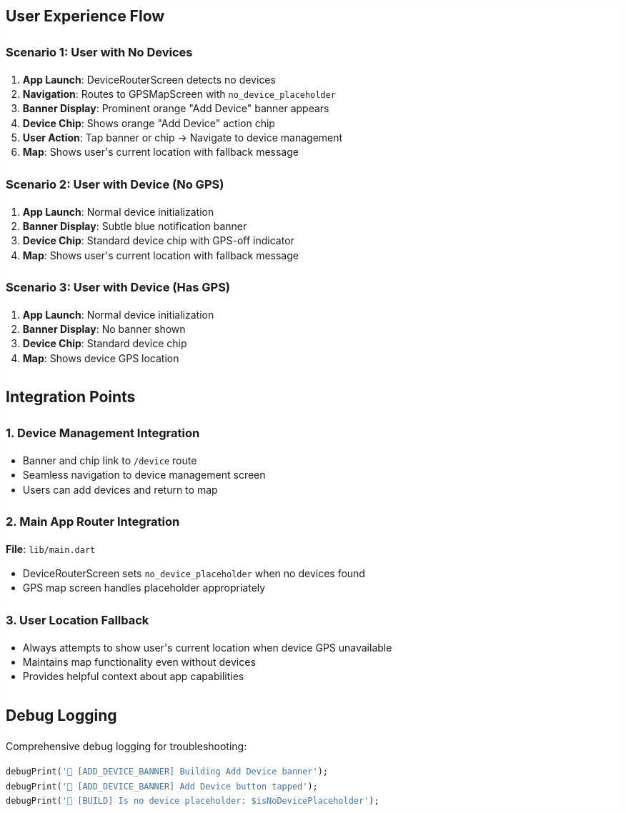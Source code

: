 ## User Experience Flow

### Scenario 1: User with No Devices

1. **App Launch**: DeviceRouterScreen detects no devices
2. **Navigation**: Routes to GPSMapScreen with `no_device_placeholder`
3. **Banner Display**: Prominent orange "Add Device" banner appears
4. **Device Chip**: Shows orange "Add Device" action chip
5. **User Action**: Tap banner or chip → Navigate to device management
6. **Map**: Shows user's current location with fallback message

### Scenario 2: User with Device (No GPS)

1. **App Launch**: Normal device initialization
2. **Banner Display**: Subtle blue notification banner
3. **Device Chip**: Standard device chip with GPS-off indicator
4. **Map**: Shows user's current location with fallback message

### Scenario 3: User with Device (Has GPS)

1. **App Launch**: Normal device initialization
2. **Banner Display**: No banner shown
3. **Device Chip**: Standard device chip
4. **Map**: Shows device GPS location

## Integration Points

### 1. Device Management Integration

- Banner and chip link to `/device` route
- Seamless navigation to device management screen
- Users can add devices and return to map

### 2. Main App Router Integration

**File**: `lib/main.dart`

- DeviceRouterScreen sets `no_device_placeholder` when no devices found
- GPS map screen handles placeholder appropriately

### 3. User Location Fallback

- Always attempts to show user's current location when device GPS unavailable
- Maintains map functionality even without devices
- Provides helpful context about app capabilities

## Debug Logging

Comprehensive debug logging for troubleshooting:

```dart
debugPrint('🔔 [ADD_DEVICE_BANNER] Building Add Device banner');
debugPrint('🔔 [ADD_DEVICE_BANNER] Add Device button tapped');
debugPrint('🔧 [BUILD] Is no device placeholder: $isNoDevicePlaceholder');
```
